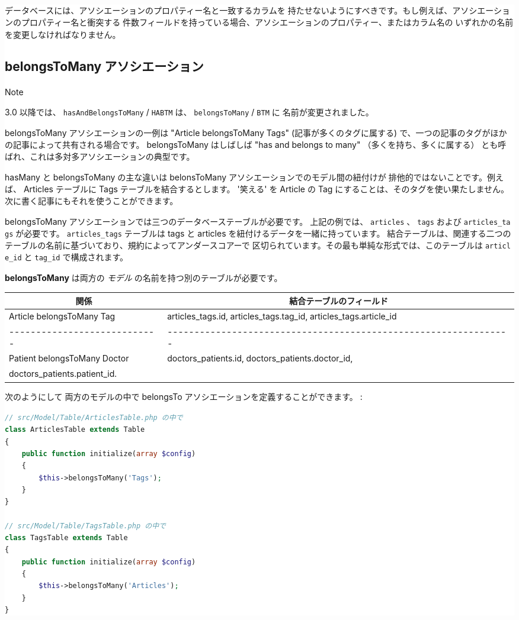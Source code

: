 データベースには、アソシエーションのプロパティー名と一致するカラムを
持たせないようにすべきです。もし例えば、アソシエーションのプロパティー名と衝突する
件数フィールドを持っている場合、アソシエーションのプロパティー、またはカラム名の
いずれかの名前を変更しなければなりません。

## belongsToMany アソシエーション

> [!NOTE]
> 3.0 以降では、 `hasAndBelongsToMany` / `HABTM` は、 `belongsToMany` / `BTM` に
> 名前が変更されました。

belongsToMany アソシエーションの一例は "Article belongsToMany Tags"
(記事が多くのタグに属する) で、一つの記事のタグがほかの記事によって共有される場合です。
belongsToMany はしばしば "has and belongs to many" （多くを持ち、多くに属する）
とも呼ばれ、これは多対多アソシエーションの典型です。

hasMany と belongsToMany の主な違いは belonsToMany アソシエーションでのモデル間の紐付けが
排他的ではないことです。例えば、 Articles テーブルに Tags テーブルを結合するとします。
'笑える' を Article の Tag にすることは、そのタグを使い果たしません。
次に書く記事にもそれを使うことができます。

belongsToMany アソシエーションでは三つのデータベーステーブルが必要です。
上記の例では、 `articles` 、 `tags` および `articles_tags` が必要です。
`articles_tags` テーブルは tags と articles を紐付けるデータを一緒に持っています。
結合テーブルは、関連する二つのテーブルの名前に基づいており、規約によってアンダースコアーで
区切られています。その最も単純な形式では、このテーブルは `article_id` と `tag_id`
で構成されます。

**belongsToMany** は両方の *モデル* の名前を持つ別のテーブルが必要です。

| 関係 | 結合テーブルのフィールド |
|----|----|
| Article belongsToMany Tag | articles_tags.id, articles_tags.tag_id, articles_tags.article_id |
| ---------------------------- | ---------------------------------------------------------------- |
| Patient belongsToMany Doctor | doctors_patients.id, doctors_patients.doctor_id,
doctors_patients.patient_id. |

次のようにして 両方のモデルの中で belongsTo アソシエーションを定義することができます。 :

``` php
// src/Model/Table/ArticlesTable.php の中で
class ArticlesTable extends Table
{
    public function initialize(array $config)
    {
        $this->belongsToMany('Tags');
    }
}

// src/Model/Table/TagsTable.php の中で
class TagsTable extends Table
{
    public function initialize(array $config)
    {
        $this->belongsToMany('Articles');
    }
}
```
